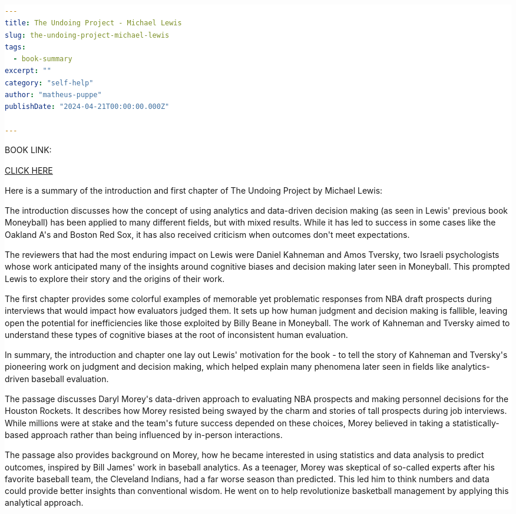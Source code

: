 ```yaml
---
title: The Undoing Project - Michael Lewis
slug: the-undoing-project-michael-lewis
tags: 
  - book-summary
excerpt: ""
category: "self-help"
author: "matheus-puppe"
publishDate: "2024-04-21T00:00:00.000Z"

---
```


BOOK LINK:

[CLICK HERE](https://www.amazon.com/gp/search?ie=UTF8&tag=matheuspupp0a-20&linkCode=ur2&linkId=4410b525877ab397377c2b5e60711c1a&camp=1789&creative=9325&index=books&keywords=the-undoing-project-michael-lewis)



 Here is a summary of the introduction and first chapter of The Undoing Project by Michael Lewis:

The introduction discusses how the concept of using analytics and data-driven decision making (as seen in Lewis' previous book Moneyball) has been applied to many different fields, but with mixed results. While it has led to success in some cases like the Oakland A's and Boston Red Sox, it has also received criticism when outcomes don't meet expectations. 

The reviewers that had the most enduring impact on Lewis were Daniel Kahneman and Amos Tversky, two Israeli psychologists whose work anticipated many of the insights around cognitive biases and decision making later seen in Moneyball. This prompted Lewis to explore their story and the origins of their work.

The first chapter provides some colorful examples of memorable yet problematic responses from NBA draft prospects during interviews that would impact how evaluators judged them. It sets up how human judgment and decision making is fallible, leaving open the potential for inefficiencies like those exploited by Billy Beane in Moneyball. The work of Kahneman and Tversky aimed to understand these types of cognitive biases at the root of inconsistent human evaluation.

In summary, the introduction and chapter one lay out Lewis' motivation for the book - to tell the story of Kahneman and Tversky's pioneering work on judgment and decision making, which helped explain many phenomena later seen in fields like analytics-driven baseball evaluation.

 

The passage discusses Daryl Morey's data-driven approach to evaluating NBA prospects and making personnel decisions for the Houston Rockets. It describes how Morey resisted being swayed by the charm and stories of tall prospects during job interviews. While millions were at stake and the team's future success depended on these choices, Morey believed in taking a statistically-based approach rather than being influenced by in-person interactions. 

The passage also provides background on Morey, how he became interested in using statistics and data analysis to predict outcomes, inspired by Bill James' work in baseball analytics. As a teenager, Morey was skeptical of so-called experts after his favorite baseball team, the Cleveland Indians, had a far worse season than predicted. This led him to think numbers and data could provide better insights than conventional wisdom. He went on to help revolutionize basketball management by applying this analytical approach.
